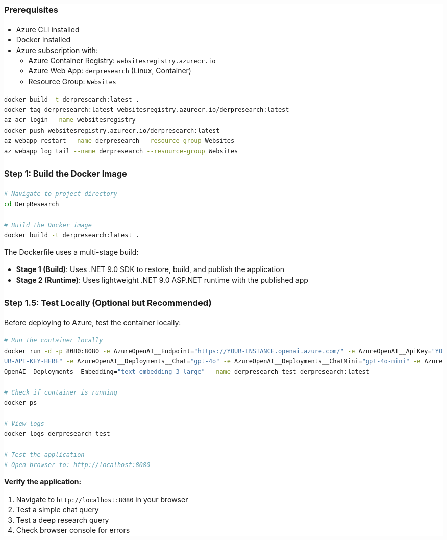 ### Prerequisites

- [Azure CLI](https://docs.microsoft.com/en-us/cli/azure/install-azure-cli) installed
- [Docker](https://docs.docker.com/get-docker/) installed
- Azure subscription with:
  - Azure Container Registry: `websitesregistry.azurecr.io`
  - Azure Web App: `derpresearch` (Linux, Container)
  - Resource Group: `Websites`

```bash
docker build -t derpresearch:latest .
docker tag derpresearch:latest websitesregistry.azurecr.io/derpresearch:latest
az acr login --name websitesregistry
docker push websitesregistry.azurecr.io/derpresearch:latest
az webapp restart --name derpresearch --resource-group Websites
az webapp log tail --name derpresearch --resource-group Websites
```

### Step 1: Build the Docker Image

```bash
# Navigate to project directory
cd DerpResearch

# Build the Docker image
docker build -t derpresearch:latest .
```

The Dockerfile uses a multi-stage build:
- **Stage 1 (Build)**: Uses .NET 9.0 SDK to restore, build, and publish the application
- **Stage 2 (Runtime)**: Uses lightweight .NET 9.0 ASP.NET runtime with the published app

### Step 1.5: Test Locally (Optional but Recommended)

Before deploying to Azure, test the container locally:

```bash
# Run the container locally
docker run -d -p 8080:8080 -e AzureOpenAI__Endpoint="https://YOUR-INSTANCE.openai.azure.com/" -e AzureOpenAI__ApiKey="YOUR-API-KEY-HERE" -e AzureOpenAI__Deployments__Chat="gpt-4o" -e AzureOpenAI__Deployments__ChatMini="gpt-4o-mini" -e AzureOpenAI__Deployments__Embedding="text-embedding-3-large" --name derpresearch-test derpresearch:latest

# Check if container is running
docker ps

# View logs
docker logs derpresearch-test

# Test the application
# Open browser to: http://localhost:8080
```

**Verify the application:**
1. Navigate to `http://localhost:8080` in your browser
2. Test a simple chat query
3. Test a deep research query
4. Check browser console for errors
